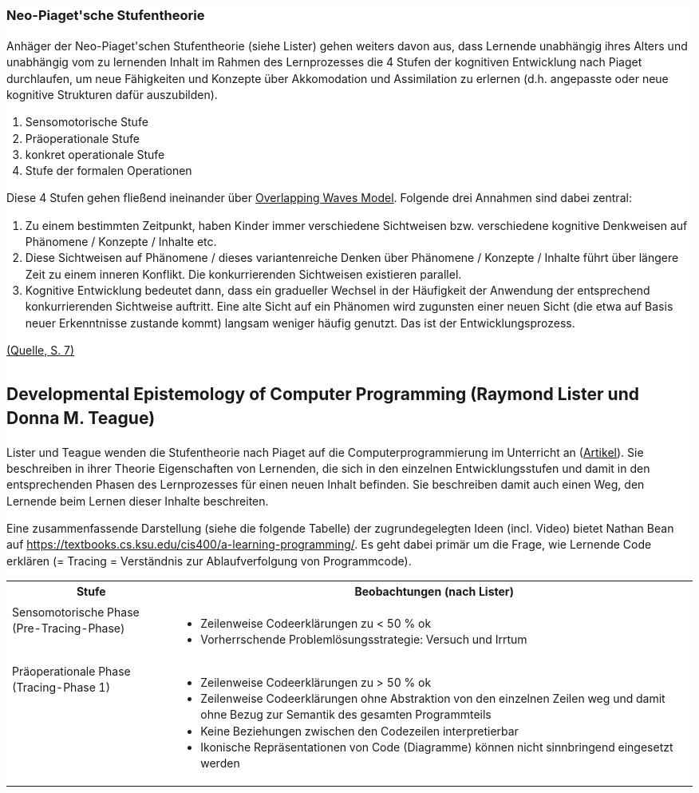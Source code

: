 ### Neo-Piaget'sche Stufentheorie
Anhäger der Neo-Piaget'schen Stufentheorie (siehe Lister) gehen weiters davon aus, dass Lernende unabhängig ihres Alters und unabhängig vom zu lernenden Inhalt im Rahmen des Lernprozesses die 4 Stufen der kognitiven Entwicklung nach Piaget durchlaufen, um neue Fähigkeiten und Konzepte über Akkomodation und Assimilation zu erlernen (d.h. angepasste oder neue kognitive Strukturen dafür auszubilden).

1. Sensomotorische Stufe
2. Präoperationale Stufe
3. konkret operationale Stufe
4. Stufe der formalen Operationen
   
Diese 4 Stufen gehen fließend ineinander über [Overlapping Waves Model](https://www.researchgate.net/figure/Overlapping-waves-depiction-of-cognitive-development-From-Emerging-Minds-by-Siegler_fig6_274964913). Folgende drei Annahmen sind dabei zentral:
1. Zu einem bestimmten Zeitpunkt, haben Kinder immer verschiedene Sichtweisen bzw. verschiedene kognitive Denkweisen auf Phänomene / Konzepte / Inhalte etc.
2. Diese Sichtweisen auf Phänomene / dieses variantenreiche Denken über Phänomene / Konzepte / Inhalte führt über längere Zeit zu einem inneren Konflikt. Die konkurrierenden Sichtweisen existieren parallel.
3. Kognitive Entwicklung bedeutet dann, dass ein gradueller Wechsel in der Häufigkeit der Anwendung der entsprechend konkurrierenden Sichtweise auftritt. Eine alte Sicht auf ein Phänomen wird zugunsten einer neuen Sicht (die etwa auf Basis neuer Erkenntnisse zustande kommt) langsam weniger häufig genutzt. Das ist der Entwicklungsprozess.

[(Quelle, S. 7)](https://srcd.onlinelibrary.wiley.com/doi/abs/10.1111/1540-5834.00075)

## Developmental Epistemology of Computer Programming (Raymond Lister und Donna M. Teague)
Lister und Teague wenden die Stufentheorie nach Piaget auf die Computerprogrammierung im Unterricht an ([Artikel](https://www.academia.edu/110073788/Toward_a_Developmental_Epistemology_of_Computer_Programming)). Sie beschreiben in ihrer Theorie Eigenschaften von Lernenden, die sich in den einzelnen Entwicklungsstufen und damit in den entsprechenden Phasen des Lernprozesses für einen neuen Inhalt befinden. Sie beschreiben damit auch einen Weg, den Lernende beim Lernen dieser Inhalte beschreiten.

Eine zusammenfassende Darstellung (siehe die folgende Tabelle) der zugrundegelegten Ideen (incl. Video) bietet Nathan Bean auf
https://textbooks.cs.ksu.edu/cis400/a-learning-programming/. Es geht dabei primär um die Frage, wie Lernende Code erklären (= Tracing = Verständnis zur Ablaufverfolgung von Programmcode).

<table>
    <tr>
        <th>Stufe</th>
        <th>Beobachtungen (nach Lister)</th>
    </tr>
    <tr>
        <td>Sensomotorische Phase (Pre-Tracing-Phase)</td>
        <td>
            <ul>
                <li>Zeilenweise Codeerklärungen zu < 50 % ok</li>
                <li>Vorherrschende Problemlösungsstrategie: Versuch und Irrtum</li>
            </ul>
        </td>
    </tr>
    <tr> 
        <td>Präoperationale Phase (Tracing-Phase 1)</td><td>
            <ul>
                <li>Zeilenweise Codeerklärungen zu > 50 % ok</li>
                <li>Zeilenweise Codeerklärungen ohne Abstraktion von den einzelnen Zeilen weg und damit ohne Bezug zur Semantik des gesamten Programmteils</li>
                <li>Keine Beziehungen zwischen den Codezeilen interpretierbar</li>
                <li>Ikonische Repräsentationen von Code (Diagramme) können nicht sinnbringend eingesetzt werden</li>